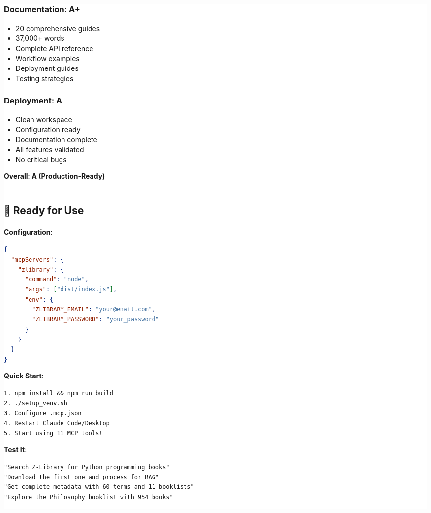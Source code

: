 ### Documentation: A+
- 20 comprehensive guides
- 37,000+ words
- Complete API reference
- Workflow examples
- Deployment guides
- Testing strategies

### Deployment: A
- Clean workspace
- Configuration ready
- Documentation complete
- All features validated
- No critical bugs

**Overall**: **A (Production-Ready)**

---

## 🚀 Ready for Use

**Configuration**:
```json
{
  "mcpServers": {
    "zlibrary": {
      "command": "node",
      "args": ["dist/index.js"],
      "env": {
        "ZLIBRARY_EMAIL": "your@email.com",
        "ZLIBRARY_PASSWORD": "your_password"
      }
    }
  }
}
```

**Quick Start**:
```
1. npm install && npm run build
2. ./setup_venv.sh
3. Configure .mcp.json
4. Restart Claude Code/Desktop
5. Start using 11 MCP tools!
```

**Test It**:
```
"Search Z-Library for Python programming books"
"Download the first one and process for RAG"
"Get complete metadata with 60 terms and 11 booklists"
"Explore the Philosophy booklist with 954 books"
```

---